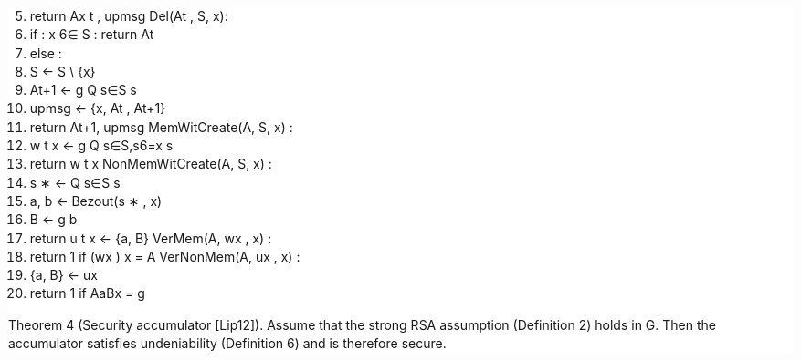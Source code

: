 5. return Ax
t
, upmsg
Del(At
, S, x):
1. if : x 6∈ S : return At
2. else :
3. S ← S \ {x}
4. At+1 ← g
Q
s∈S
s
5. upmsg ← {x, At
, At+1}
6. return At+1, upmsg
MemWitCreate(A, S, x) :
1. w
t
x ← g
Q
s∈S,s6=x
s
2. return w
t
x
NonMemWitCreate(A, S, x) :
1. s
∗ ←
Q
s∈S
s
2. a, b ← Bezout(s
∗
, x)
3. B ← g
b
4. return u
t
x ← {a, B}
VerMem(A, wx
, x) :
1. return 1 if (wx
)
x = A
VerNonMem(A, ux
, x) :
1. {a, B} ← ux
2. return 1 if AaBx = g

Theorem 4 (Security accumulator [Lip12]). Assume that the strong RSA assumption (Definition 2) holds in G. Then the accumulator satisfies undeniability (Definition 6) and is therefore secure.
